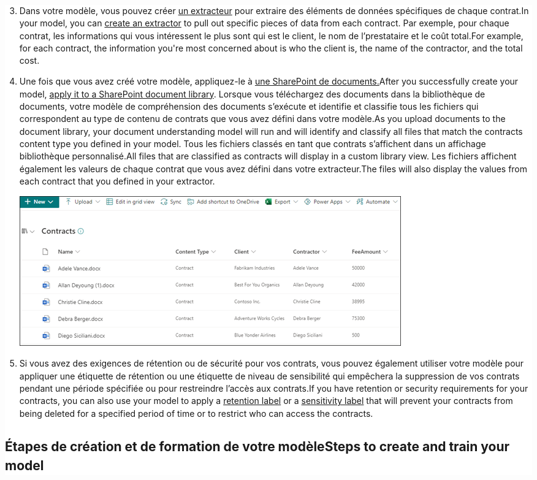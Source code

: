 3. <span data-ttu-id="ebd2d-121">Dans votre modèle, vous pouvez créer [un extracteur](create-an-extractor.md) pour extraire des éléments de données spécifiques de chaque contrat.</span><span class="sxs-lookup"><span data-stu-id="ebd2d-121">In your model, you can [create an extractor](create-an-extractor.md) to pull out specific pieces of data from each contract.</span></span> <span data-ttu-id="ebd2d-122">Par exemple, pour chaque contrat, les informations qui vous intéressent le plus sont qui est le client, le nom de l’prestataire et le coût total.</span><span class="sxs-lookup"><span data-stu-id="ebd2d-122">For example, for each contract, the information you're most concerned about is who the client is, the name of the contractor, and the total cost.</span></span>

4. <span data-ttu-id="ebd2d-123">Une fois que vous avez créé votre modèle, appliquez-le à [une SharePoint de documents.](apply-a-model.md)</span><span class="sxs-lookup"><span data-stu-id="ebd2d-123">After you successfully create your model, [apply it to a SharePoint document library](apply-a-model.md).</span></span> <span data-ttu-id="ebd2d-124">Lorsque vous téléchargez des documents dans la bibliothèque de documents, votre modèle de compréhension des documents s’exécute et identifie et classifie tous les fichiers qui correspondent au type de contenu de contrats que vous avez défini dans votre modèle.</span><span class="sxs-lookup"><span data-stu-id="ebd2d-124">As you upload documents to the document library, your document understanding model will run and will identify and classify all files that match the contracts content type you defined in your model.</span></span> <span data-ttu-id="ebd2d-125">Tous les fichiers classés en tant que contrats s’affichent dans un affichage bibliothèque personnalisé.</span><span class="sxs-lookup"><span data-stu-id="ebd2d-125">All files that are classified as contracts will display in a custom library view.</span></span> <span data-ttu-id="ebd2d-126">Les fichiers affichent également les valeurs de chaque contrat que vous avez défini dans votre extracteur.</span><span class="sxs-lookup"><span data-stu-id="ebd2d-126">The files will also display the values from each contract that you defined in your extractor.</span></span>

   ![Contrats dans la bibliothèque de documents](../media/content-understanding/doc-lib-solution.png)

5. <span data-ttu-id="ebd2d-128">Si vous avez des exigences de rétention ou de sécurité [](apply-a-retention-label-to-a-model.md) pour vos [](apply-a-sensitivity-label-to-a-model.md) contrats, vous pouvez également utiliser votre modèle pour appliquer une étiquette de rétention ou une étiquette de niveau de sensibilité qui empêchera la suppression de vos contrats pendant une période spécifiée ou pour restreindre l’accès aux contrats.</span><span class="sxs-lookup"><span data-stu-id="ebd2d-128">If you have retention or security requirements for your contracts, you can also use your model to apply a [retention label](apply-a-retention-label-to-a-model.md) or a [sensitivity label](apply-a-sensitivity-label-to-a-model.md) that will prevent your contracts from being deleted for a specified period of time or to restrict who can access the contracts.</span></span>

## <a name="steps-to-create-and-train-your-model"></a><span data-ttu-id="ebd2d-129">Étapes de création et de formation de votre modèle</span><span class="sxs-lookup"><span data-stu-id="ebd2d-129">Steps to create and train your model</span></span>
